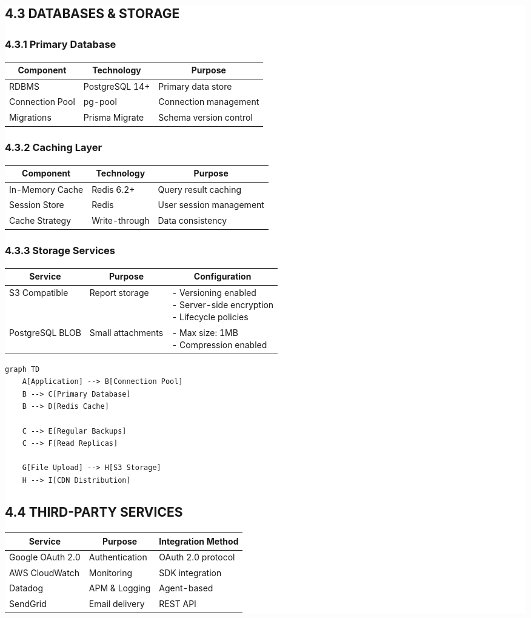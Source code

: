 ## 4.3 DATABASES & STORAGE

### 4.3.1 Primary Database

| Component | Technology | Purpose |
|-----------|------------|----------|
| RDBMS | PostgreSQL 14+ | Primary data store |
| Connection Pool | pg-pool | Connection management |
| Migrations | Prisma Migrate | Schema version control |

### 4.3.2 Caching Layer

| Component | Technology | Purpose |
|-----------|------------|----------|
| In-Memory Cache | Redis 6.2+ | Query result caching |
| Session Store | Redis | User session management |
| Cache Strategy | Write-through | Data consistency |

### 4.3.3 Storage Services

| Service | Purpose | Configuration |
|---------|----------|--------------|
| S3 Compatible | Report storage | - Versioning enabled<br>- Server-side encryption<br>- Lifecycle policies |
| PostgreSQL BLOB | Small attachments | - Max size: 1MB<br>- Compression enabled |

```mermaid
graph TD
    A[Application] --> B[Connection Pool]
    B --> C[Primary Database]
    B --> D[Redis Cache]
    
    C --> E[Regular Backups]
    C --> F[Read Replicas]
    
    G[File Upload] --> H[S3 Storage]
    H --> I[CDN Distribution]
```

## 4.4 THIRD-PARTY SERVICES

| Service | Purpose | Integration Method |
|---------|----------|-------------------|
| Google OAuth 2.0 | Authentication | OAuth 2.0 protocol |
| AWS CloudWatch | Monitoring | SDK integration |
| Datadog | APM & Logging | Agent-based |
| SendGrid | Email delivery | REST API |
